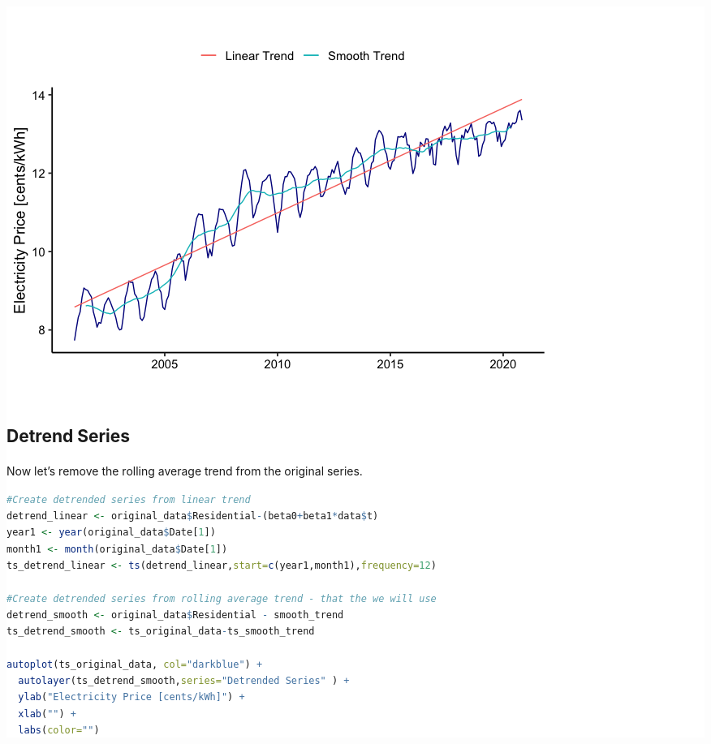 ![](TSA_ElectPrice_files/figure-gfm/trendplots-1.png)

## Detrend Series

Now let’s remove the rolling average trend from the original series.

``` r
#Create detrended series from linear trend
detrend_linear <- original_data$Residential-(beta0+beta1*data$t)   
year1 <- year(original_data$Date[1])
month1 <- month(original_data$Date[1])
ts_detrend_linear <- ts(detrend_linear,start=c(year1,month1),frequency=12) 

#Create detrended series from rolling average trend - that the we will use
detrend_smooth <- original_data$Residential - smooth_trend
ts_detrend_smooth <- ts_original_data-ts_smooth_trend

autoplot(ts_original_data, col="darkblue") +
  autolayer(ts_detrend_smooth,series="Detrended Series" ) +
  ylab("Electricity Price [cents/kWh]") +
  xlab("") +
  labs(color="")
```
